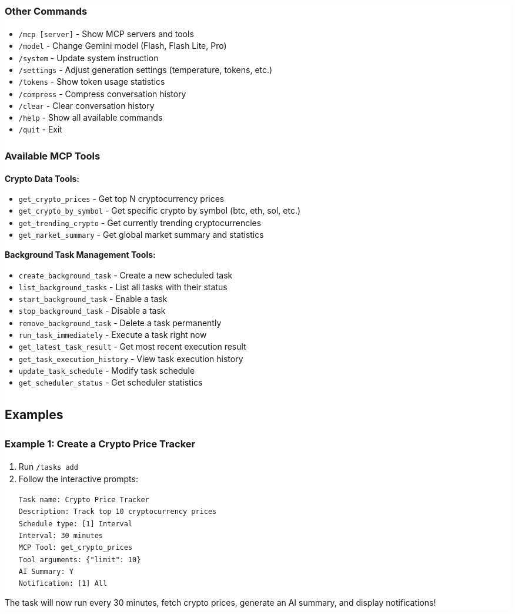 ### Other Commands

- `/mcp [server]` - Show MCP servers and tools
- `/model` - Change Gemini model (Flash, Flash Lite, Pro)
- `/system` - Update system instruction
- `/settings` - Adjust generation settings (temperature, tokens, etc.)
- `/tokens` - Show token usage statistics
- `/compress` - Compress conversation history
- `/clear` - Clear conversation history
- `/help` - Show all available commands
- `/quit` - Exit

### Available MCP Tools

**Crypto Data Tools:**

- `get_crypto_prices` - Get top N cryptocurrency prices
- `get_crypto_by_symbol` - Get specific crypto by symbol (btc, eth, sol, etc.)
- `get_trending_crypto` - Get currently trending cryptocurrencies
- `get_market_summary` - Get global market summary and statistics

**Background Task Management Tools:**

- `create_background_task` - Create a new scheduled task
- `list_background_tasks` - List all tasks with their status
- `start_background_task` - Enable a task
- `stop_background_task` - Disable a task
- `remove_background_task` - Delete a task permanently
- `run_task_immediately` - Execute a task right now
- `get_latest_task_result` - Get most recent execution result
- `get_task_execution_history` - View task execution history
- `update_task_schedule` - Modify task schedule
- `get_scheduler_status` - Get scheduler statistics

## Examples

### Example 1: Create a Crypto Price Tracker

1. Run `/tasks add`
2. Follow the interactive prompts:
   ```
   Task name: Crypto Price Tracker
   Description: Track top 10 cryptocurrency prices
   Schedule type: [1] Interval
   Interval: 30 minutes
   MCP Tool: get_crypto_prices
   Tool arguments: {"limit": 10}
   AI Summary: Y
   Notification: [1] All
   ```

The task will now run every 30 minutes, fetch crypto prices, generate an AI summary, and display notifications!
